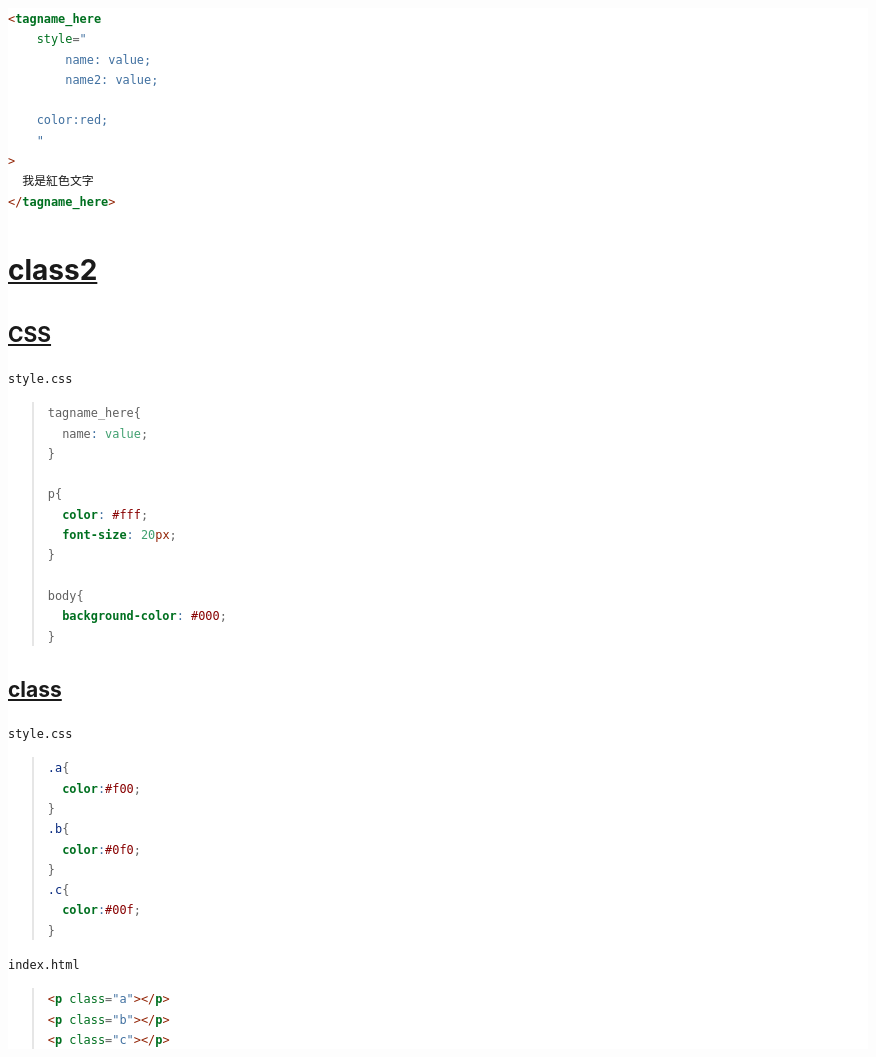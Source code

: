 ```html
<tagname_here
	style="
		name: value;
		name2: value;

    color:red;
	"
>
  我是紅色文字
</tagname_here>
```

# [class2](https://github.com/pcic35-html/class2)

## [CSS](https://github.com/pcic35-html/class2#css-basic)

`style.css`
> ```css
> tagname_here{
> 	name: value;
> }
> 
> p{
> 	color: #fff;
> 	font-size: 20px;
> }
> 
> body{
> 	background-color: #000;
> }
> ```

## [class](https://github.com/pcic35-html/class2#class)

`style.css`
> ```css
> .a{
> 	color:#f00;
> }
> .b{
> 	color:#0f0;
> }
> .c{
> 	color:#00f;
> }
> ```

`index.html`
> ```html
> <p class="a"></p>
> <p class="b"></p>
> <p class="c"></p>
> ```
